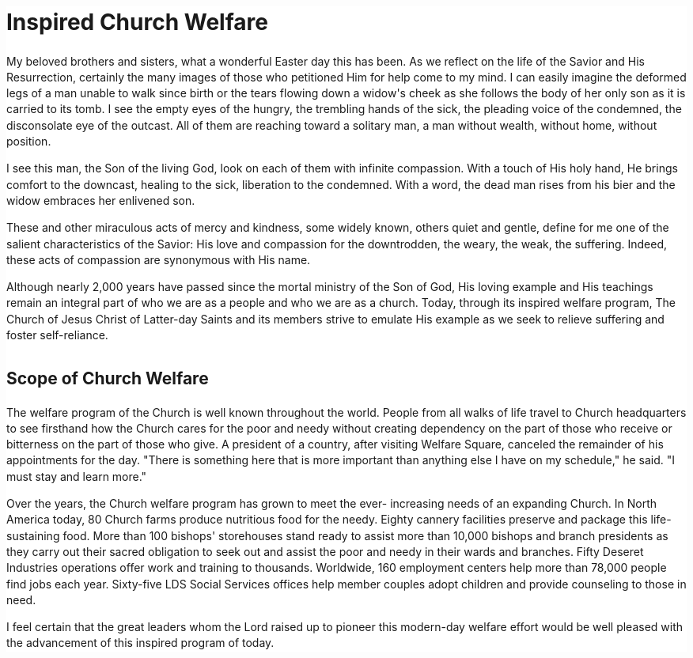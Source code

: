 # Inspired Church Welfare

My beloved brothers and sisters, what a wonderful Easter day this has been. As
we reflect on the life of the Savior and His Resurrection, certainly the many
images of those who petitioned Him for help come to my mind. I can easily
imagine the deformed legs of a man unable to walk since birth or the tears
flowing down a widow's cheek as she follows the body of her only son as it is
carried to its tomb. I see the empty eyes of the hungry, the trembling hands
of the sick, the pleading voice of the condemned, the disconsolate eye of the
outcast. All of them are reaching toward a solitary man, a man without wealth,
without home, without position.

I see this man, the Son of the living God, look on each of them with infinite
compassion. With a touch of His holy hand, He brings comfort to the downcast,
healing to the sick, liberation to the condemned. With a word, the dead man
rises from his bier and the widow embraces her enlivened son.

These and other miraculous acts of mercy and kindness, some widely known,
others quiet and gentle, define for me one of the salient characteristics of
the Savior: His love and compassion for the downtrodden, the weary, the weak,
the suffering. Indeed, these acts of compassion are synonymous with His name.

Although nearly 2,000 years have passed since the mortal ministry of the Son
of God, His loving example and His teachings remain an integral part of who we
are as a people and who we are as a church. Today, through its inspired
welfare program, The Church of Jesus Christ of Latter-day Saints and its
members strive to emulate His example as we seek to relieve suffering and
foster self-reliance.

## Scope of Church Welfare

The welfare program of the Church is well known throughout the world. People
from all walks of life travel to Church headquarters to see firsthand how the
Church cares for the poor and needy without creating dependency on the part of
those who receive or bitterness on the part of those who give. A president of
a country, after visiting Welfare Square, canceled the remainder of his
appointments for the day. "There is something here that is more important than
anything else I have on my schedule," he said. "I must stay and learn more."

Over the years, the Church welfare program has grown to meet the ever-
increasing needs of an expanding Church. In North America today, 80 Church
farms produce nutritious food for the needy. Eighty cannery facilities
preserve and package this life-sustaining food. More than 100 bishops'
storehouses stand ready to assist more than 10,000 bishops and branch
presidents as they carry out their sacred obligation to seek out and assist
the poor and needy in their wards and branches. Fifty Deseret Industries
operations offer work and training to thousands. Worldwide, 160 employment
centers help more than 78,000 people find jobs each year. Sixty-five LDS
Social Services offices help member couples adopt children and provide
counseling to those in need.

I feel certain that the great leaders whom the Lord raised up to pioneer this
modern-day welfare effort would be well pleased with the advancement of this
inspired program of today.

